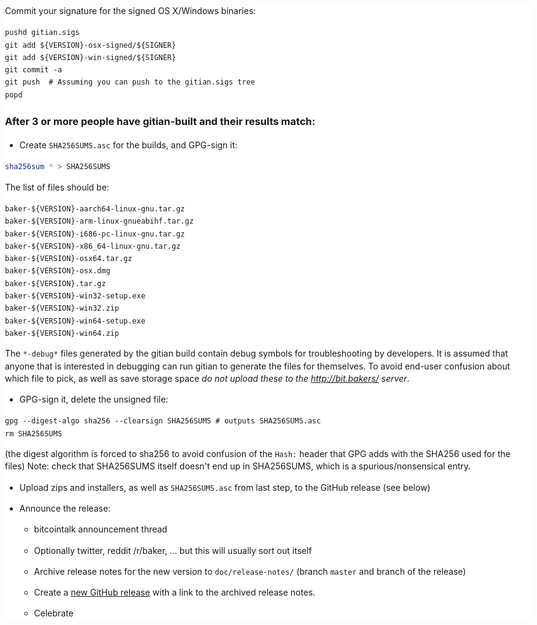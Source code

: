 Commit your signature for the signed OS X/Windows binaries:

    pushd gitian.sigs
    git add ${VERSION}-osx-signed/${SIGNER}
    git add ${VERSION}-win-signed/${SIGNER}
    git commit -a
    git push  # Assuming you can push to the gitian.sigs tree
    popd

### After 3 or more people have gitian-built and their results match:

- Create `SHA256SUMS.asc` for the builds, and GPG-sign it:

```bash
sha256sum * > SHA256SUMS
```

The list of files should be:
```
baker-${VERSION}-aarch64-linux-gnu.tar.gz
baker-${VERSION}-arm-linux-gnueabihf.tar.gz
baker-${VERSION}-i686-pc-linux-gnu.tar.gz
baker-${VERSION}-x86_64-linux-gnu.tar.gz
baker-${VERSION}-osx64.tar.gz
baker-${VERSION}-osx.dmg
baker-${VERSION}.tar.gz
baker-${VERSION}-win32-setup.exe
baker-${VERSION}-win32.zip
baker-${VERSION}-win64-setup.exe
baker-${VERSION}-win64.zip
```
The `*-debug*` files generated by the gitian build contain debug symbols
for troubleshooting by developers. It is assumed that anyone that is interested
in debugging can run gitian to generate the files for themselves. To avoid
end-user confusion about which file to pick, as well as save storage
space *do not upload these to the http://bit.bakers/ server*.

- GPG-sign it, delete the unsigned file:
```
gpg --digest-algo sha256 --clearsign SHA256SUMS # outputs SHA256SUMS.asc
rm SHA256SUMS
```
(the digest algorithm is forced to sha256 to avoid confusion of the `Hash:` header that GPG adds with the SHA256 used for the files)
Note: check that SHA256SUMS itself doesn't end up in SHA256SUMS, which is a spurious/nonsensical entry.

- Upload zips and installers, as well as `SHA256SUMS.asc` from last step, to the GitHub release (see below)

- Announce the release:

  - bitcointalk announcement thread

  - Optionally twitter, reddit /r/baker, ... but this will usually sort out itself

  - Archive release notes for the new version to `doc/release-notes/` (branch `master` and branch of the release)

  - Create a [new GitHub release](https://github.com/BAKER-Project/BAKER/releases/new) with a link to the archived release notes.

  - Celebrate
